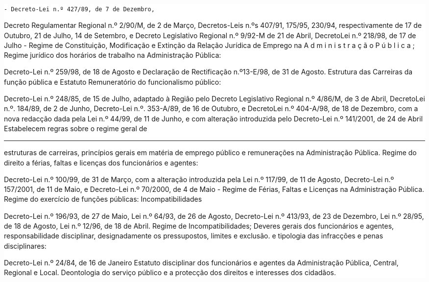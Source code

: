     - Decreto-Lei n.º 427/89, de 7 de Dezembro,
Decreto Regulamentar Regional n.º 2/90/M, de
2 de Março, Decretos-Leis n.ºs 407/91, 175/95,
230/94, respectivamente de 17 de Outubro, 21
de Julho, 14 de Setembro, e Decreto Legislativo
Regional n.º 9/92-M de 21 de Abril, DecretoLei n.º 218/98, de 17 de Julho - Regime de
Constituição, Modificação e Extinção da
Relação Jurídica de Emprego na A d m i n i s t r a ç ã o
P ú b l i c a ;
Regime jurídico dos horários de trabalho na
Administração Pública:

   Decreto-Lei n.º 259/98, de 18 de Agosto e
Declaração de Rectificação n.º13-E/98, de
31 de Agosto.
Estrutura das Carreiras da função pública e Estatuto
Remuneratório do funcionalismo público:

   Decreto-Lei n.º 248/85, de 15 de Julho,
adaptado à Região pelo Decreto Legislativo
Regional n.º 4/86/M, de 3 de Abril, DecretoLei n.º. 184/89, de 2 de Junho, Decreto-Lei
n.º. 353-A/89, de 16 de Outubro, e DecretoLei n.º 404-A/98, de 18 de Dezembro, com a
nova redacção dada pela Lei n.º 44/99, de 11
de Junho, e com alteração introduzida pelo
Decreto-Lei n.º 141/2001, de 24 de Abril Estabelecem regras sobre o regime geral de




---

estruturas de carreiras, princípios gerais em
matéria de emprego público e remunerações
na Administração Pública.
Regime do direito a férias, faltas e licenças dos
funcionários e agentes:

   Decreto-Lei n.º 100/99, de 31 de Março, com
a alteração introduzida pela Lei n.º 117/99,
de 11 de Agosto, Decreto-Lei n.º 157/2001,
de 11 de Maio, e Decreto-Lei n.º 70/2000, de
4 de Maio - Regime de Férias, Faltas e
Licenças na Administração Pública.
Regime do exercício de funções públicas: Incompatibilidades

   Decreto-Lei n.º 196/93, de 27 de Maio, Lei
n.º 64/93, de 26 de Agosto, Decreto-Lei n.º
413/93, de 23 de Dezembro, Lei n.º 28/95, de
18 de Agosto, Lei n.º 12/96, de 18 de Abril. Regime de Incompatibilidades;
Deveres gerais dos funcionários e agentes,
responsabilidade disciplinar, designadamente os
pressupostos, limites e exclusão. e tipologia das
infracções e penas disciplinares:

   Decreto-Lei n.º 24/84, de 16 de Janeiro Estatuto disciplinar dos funcionários e
agentes da Administração Pública, Central,
Regional e Local.
Deontologia do serviço público e a protecção dos
direitos e interesses dos cidadãos.
